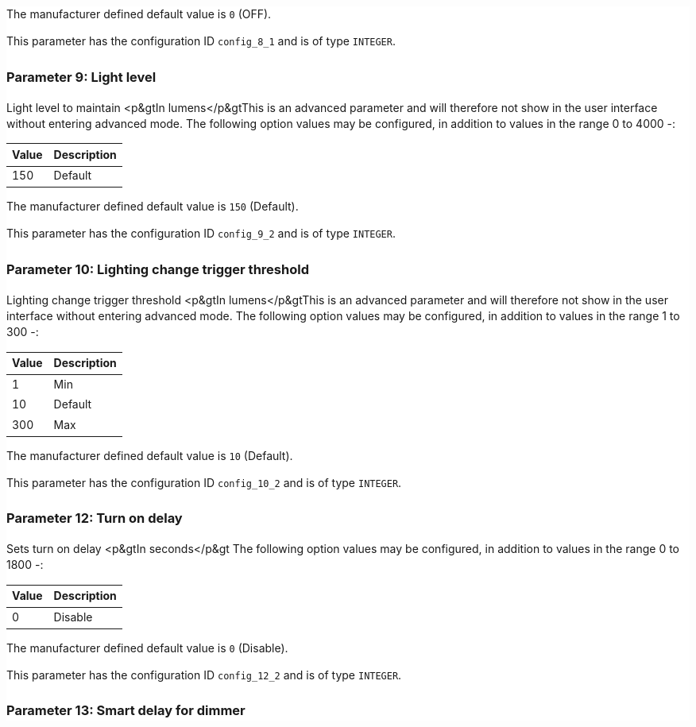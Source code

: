 The manufacturer defined default value is ```0``` (OFF).

This parameter has the configuration ID ```config_8_1``` and is of type ```INTEGER```.


### Parameter 9: Light level

Light level to maintain
<p&gtIn lumens</p&gtThis is an advanced parameter and will therefore not show in the user interface without entering advanced mode.
The following option values may be configured, in addition to values in the range 0 to 4000 -:

| Value  | Description |
|--------|-------------|
| 150 | Default |

The manufacturer defined default value is ```150``` (Default).

This parameter has the configuration ID ```config_9_2``` and is of type ```INTEGER```.


### Parameter 10: Lighting change trigger threshold

Lighting change trigger threshold
<p&gtIn lumens</p&gtThis is an advanced parameter and will therefore not show in the user interface without entering advanced mode.
The following option values may be configured, in addition to values in the range 1 to 300 -:

| Value  | Description |
|--------|-------------|
| 1 | Min |
| 10 | Default |
| 300 | Max |

The manufacturer defined default value is ```10``` (Default).

This parameter has the configuration ID ```config_10_2``` and is of type ```INTEGER```.


### Parameter 12: Turn on delay

Sets turn on delay
<p&gtIn seconds</p&gt
The following option values may be configured, in addition to values in the range 0 to 1800 -:

| Value  | Description |
|--------|-------------|
| 0 | Disable |

The manufacturer defined default value is ```0``` (Disable).

This parameter has the configuration ID ```config_12_2``` and is of type ```INTEGER```.


### Parameter 13: Smart delay for dimmer
